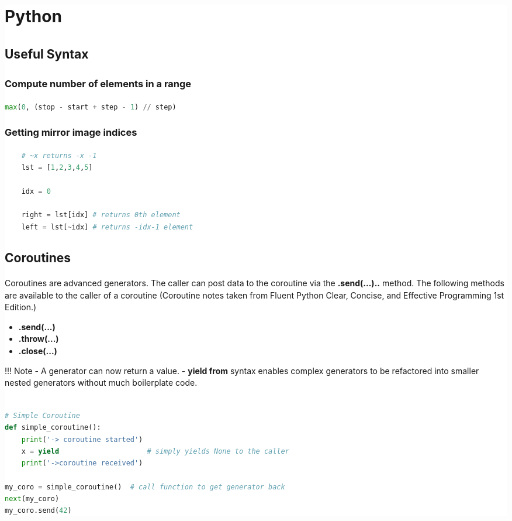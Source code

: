 # Python

## Useful Syntax

### Compute number of elements in a range

```python
max(0, (stop - start + step - 1) // step)
```

### Getting mirror image indices

```python
    # ~x returns -x -1
    lst = [1,2,3,4,5]

    idx = 0

    right = lst[idx] # returns 0th element
    left = lst[~idx] # returns -idx-1 element
```

## Coroutines


Coroutines are advanced generators. The caller can post data to the 
coroutine via the **.send(...)..** method. The following methods
are available to the caller of a coroutine (Coroutine notes taken from Fluent Python Clear, Concise, and Effective Programming 1st Edition.)

- **.send(...)**
- **.throw(...)**
- **.close(...)**

!!! Note
    - A generator can now return a value.
    - **yield from** syntax enables complex generators to be refactored into smaller
        nested generators without much boilerplate code.

```python

# Simple Coroutine
def simple_coroutine():
    print('-> coroutine started')
    x = yield                     # simply yields None to the caller
    print('->coroutine received')

my_coro = simple_coroutine()  # call function to get generator back
next(my_coro)  
my_coro.send(42)  
```
